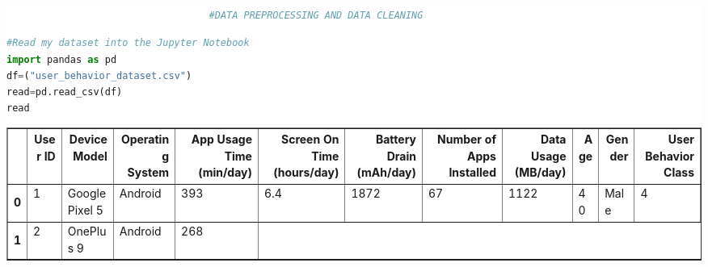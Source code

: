 ```python
                                   #DATA PREPROCESSING AND DATA CLEANING 
```


```python
#Read my dataset into the Jupyter Notebook
import pandas as pd
df=("user_behavior_dataset.csv")
read=pd.read_csv(df)
read
```




<div>
<style scoped>
    .dataframe tbody tr th:only-of-type {
        vertical-align: middle;
    }

    .dataframe tbody tr th {
        vertical-align: top;
    }

    .dataframe thead th {
        text-align: right;
    }
</style>
<table border="1" class="dataframe">
  <thead>
    <tr style="text-align: right;">
      <th></th>
      <th>User ID</th>
      <th>Device Model</th>
      <th>Operating System</th>
      <th>App Usage Time (min/day)</th>
      <th>Screen On Time (hours/day)</th>
      <th>Battery Drain (mAh/day)</th>
      <th>Number of Apps Installed</th>
      <th>Data Usage (MB/day)</th>
      <th>Age</th>
      <th>Gender</th>
      <th>User Behavior Class</th>
    </tr>
  </thead>
  <tbody>
    <tr>
      <th>0</th>
      <td>1</td>
      <td>Google Pixel 5</td>
      <td>Android</td>
      <td>393</td>
      <td>6.4</td>
      <td>1872</td>
      <td>67</td>
      <td>1122</td>
      <td>40</td>
      <td>Male</td>
      <td>4</td>
    </tr>
    <tr>
      <th>1</th>
      <td>2</td>
      <td>OnePlus 9</td>
      <td>Android</td>
      <td>268</td>